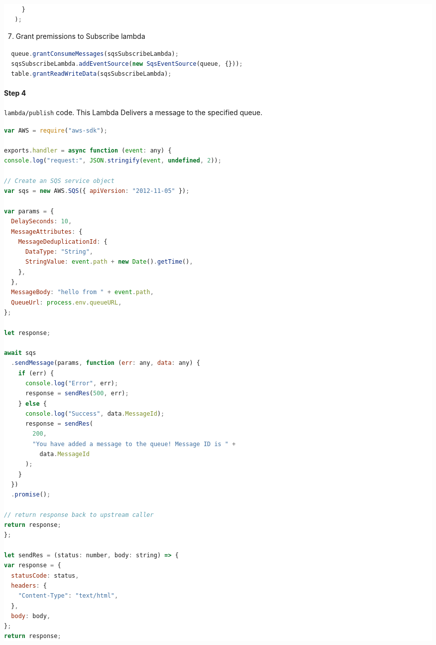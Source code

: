  ```javascript
      }
    );
 ```
  7. Grant premissions to Subscribe lambda
  ```javascript
    queue.grantConsumeMessages(sqsSubscribeLambda);
    sqsSubscribeLambda.addEventSource(new SqsEventSource(queue, {}));
    table.grantReadWriteData(sqsSubscribeLambda);
  ```
  #### Step 4 
  `lambda/publish` code. This Lambda Delivers a message to the specified queue.
  ```javascript
  var AWS = require("aws-sdk");

exports.handler = async function (event: any) {
  console.log("request:", JSON.stringify(event, undefined, 2));

  // Create an SQS service object
  var sqs = new AWS.SQS({ apiVersion: "2012-11-05" });

  var params = {
    DelaySeconds: 10,
    MessageAttributes: {
      MessageDeduplicationId: {
        DataType: "String",
        StringValue: event.path + new Date().getTime(),
      },
    },
    MessageBody: "hello from " + event.path,
    QueueUrl: process.env.queueURL,
  };

  let response;

  await sqs
    .sendMessage(params, function (err: any, data: any) {
      if (err) {
        console.log("Error", err);
        response = sendRes(500, err);
      } else {
        console.log("Success", data.MessageId);
        response = sendRes(
          200,
          "You have added a message to the queue! Message ID is " +
            data.MessageId
        );
      }
    })
    .promise();

  // return response back to upstream caller
  return response;
};

let sendRes = (status: number, body: string) => {
  var response = {
    statusCode: status,
    headers: {
      "Content-Type": "text/html",
    },
    body: body,
  };
  return response;
  ```
